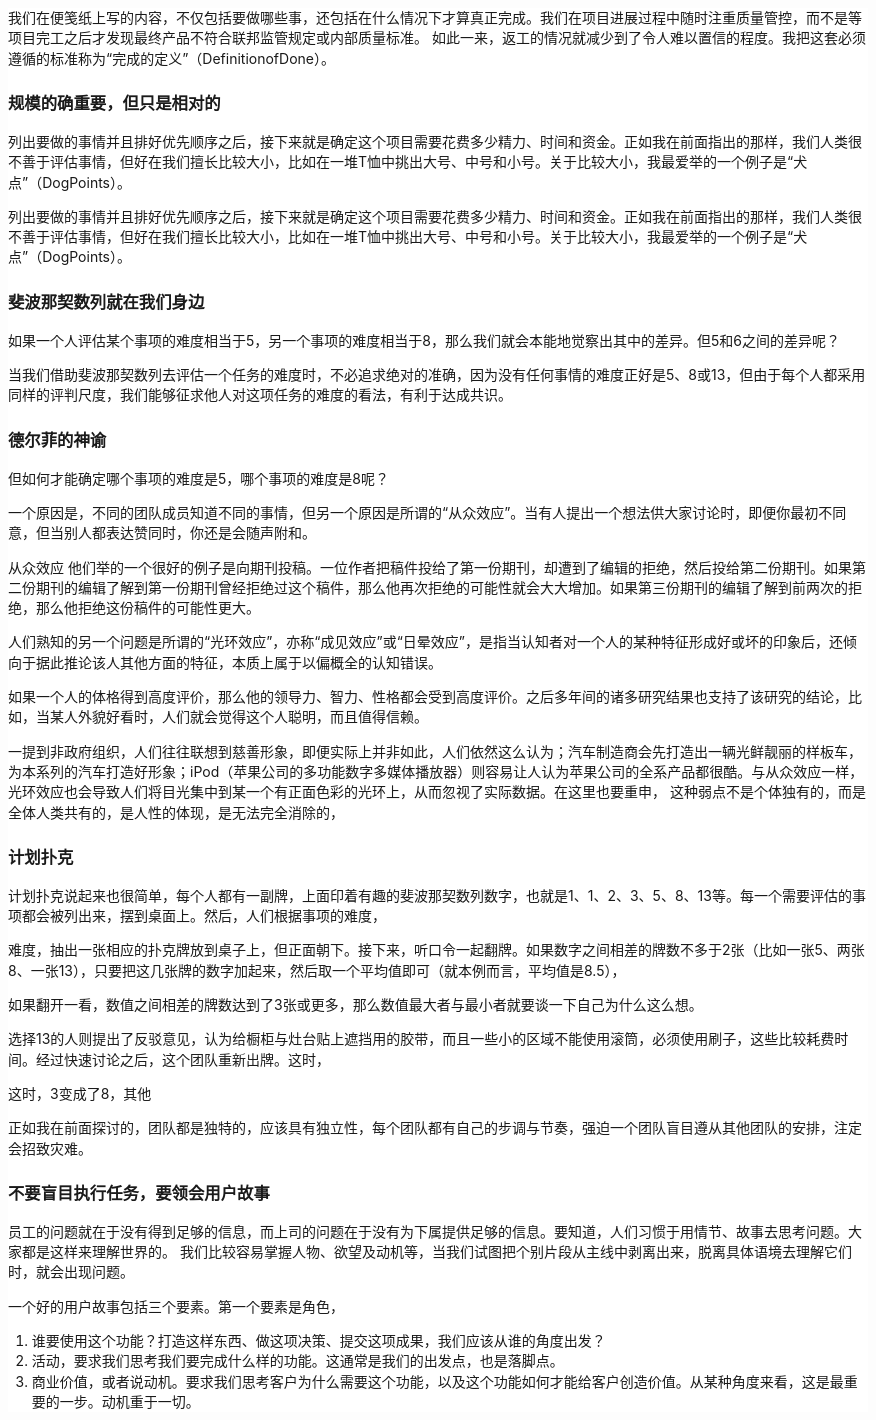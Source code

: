 我们在便笺纸上写的内容，不仅包括要做哪些事，还包括在什么情况下才算真正完成。我们在项目进展过程中随时注重质量管控，而不是等项目完工之后才发现最终产品不符合联邦监管规定或内部质量标准。
如此一来，返工的情况就减少到了令人难以置信的程度。我把这套必须遵循的标准称为“完成的定义”（DefinitionofDone）。

### 规模的确重要，但只是相对的

列出要做的事情并且排好优先顺序之后，接下来就是确定这个项目需要花费多少精力、时间和资金。正如我在前面指出的那样，我们人类很不善于评估事情，但好在我们擅长比较大小，比如在一堆T恤中挑出大号、中号和小号。关于比较大小，我最爱举的一个例子是“犬点”（DogPoints）。

列出要做的事情并且排好优先顺序之后，接下来就是确定这个项目需要花费多少精力、时间和资金。正如我在前面指出的那样，我们人类很不善于评估事情，但好在我们擅长比较大小，比如在一堆T恤中挑出大号、中号和小号。关于比较大小，我最爱举的一个例子是“犬点”（DogPoints）。

### 斐波那契数列就在我们身边

如果一个人评估某个事项的难度相当于5，另一个事项的难度相当于8，那么我们就会本能地觉察出其中的差异。但5和6之间的差异呢？

当我们借助斐波那契数列去评估一个任务的难度时，不必追求绝对的准确，因为没有任何事情的难度正好是5、8或13，但由于每个人都采用同样的评判尺度，我们能够征求他人对这项任务的难度的看法，有利于达成共识。

### 德尔菲的神谕

但如何才能确定哪个事项的难度是5，哪个事项的难度是8呢？

一个原因是，不同的团队成员知道不同的事情，但另一个原因是所谓的“从众效应”。当有人提出一个想法供大家讨论时，即便你最初不同意，但当别人都表达赞同时，你还是会随声附和。

从众效应
他们举的一个很好的例子是向期刊投稿。一位作者把稿件投给了第一份期刊，却遭到了编辑的拒绝，然后投给第二份期刊。如果第二份期刊的编辑了解到第一份期刊曾经拒绝过这个稿件，那么他再次拒绝的可能性就会大大增加。如果第三份期刊的编辑了解到前两次的拒绝，那么他拒绝这份稿件的可能性更大。

人们熟知的另一个问题是所谓的“光环效应”，亦称“成见效应”或“日晕效应”，是指当认知者对一个人的某种特征形成好或坏的印象后，还倾向于据此推论该人其他方面的特征，本质上属于以偏概全的认知错误。

如果一个人的体格得到高度评价，那么他的领导力、智力、性格都会受到高度评价。之后多年间的诸多研究结果也支持了该研究的结论，比如，当某人外貌好看时，人们就会觉得这个人聪明，而且值得信赖。

一提到非政府组织，人们往往联想到慈善形象，即便实际上并非如此，人们依然这么认为；汽车制造商会先打造出一辆光鲜靓丽的样板车，为本系列的汽车打造好形象；iPod（苹果公司的多功能数字多媒体播放器）则容易让人认为苹果公司的全系产品都很酷。与从众效应一样，光环效应也会导致人们将目光集中到某一个有正面色彩的光环上，从而忽视了实际数据。在这里也要重申，
这种弱点不是个体独有的，而是全体人类共有的，是人性的体现，是无法完全消除的，

### 计划扑克
计划扑克说起来也很简单，每个人都有一副牌，上面印着有趣的斐波那契数列数字，也就是1、1、2、3、5、8、13等。每一个需要评估的事项都会被列出来，摆到桌面上。然后，人们根据事项的难度，


难度，抽出一张相应的扑克牌放到桌子上，但正面朝下。接下来，听口令一起翻牌。如果数字之间相差的牌数不多于2张（比如一张5、两张8、一张13），只要把这几张牌的数字加起来，然后取一个平均值即可（就本例而言，平均值是8.5），

如果翻开一看，数值之间相差的牌数达到了3张或更多，那么数值最大者与最小者就要谈一下自己为什么这么想。

选择13的人则提出了反驳意见，认为给橱柜与灶台贴上遮挡用的胶带，而且一些小的区域不能使用滚筒，必须使用刷子，这些比较耗费时间。经过快速讨论之后，这个团队重新出牌。这时，

这时，3变成了8，其他

正如我在前面探讨的，团队都是独特的，应该具有独立性，每个团队都有自己的步调与节奏，强迫一个团队盲目遵从其他团队的安排，注定会招致灾难。

### 不要盲目执行任务，要领会用户故事

员工的问题就在于没有得到足够的信息，而上司的问题在于没有为下属提供足够的信息。要知道，人们习惯于用情节、故事去思考问题。大家都是这样来理解世界的。
我们比较容易掌握人物、欲望及动机等，当我们试图把个别片段从主线中剥离出来，脱离具体语境去理解它们时，就会出现问题。

一个好的用户故事包括三个要素。第一个要素是角色，

1. 谁要使用这个功能？打造这样东西、做这项决策、提交这项成果，我们应该从谁的角度出发？
2. 活动，要求我们思考我们要完成什么样的功能。这通常是我们的出发点，也是落脚点。
3. 商业价值，或者说动机。要求我们思考客户为什么需要这个功能，以及这个功能如何才能给客户创造价值。从某种角度来看，这是最重要的一步。动机重于一切。
